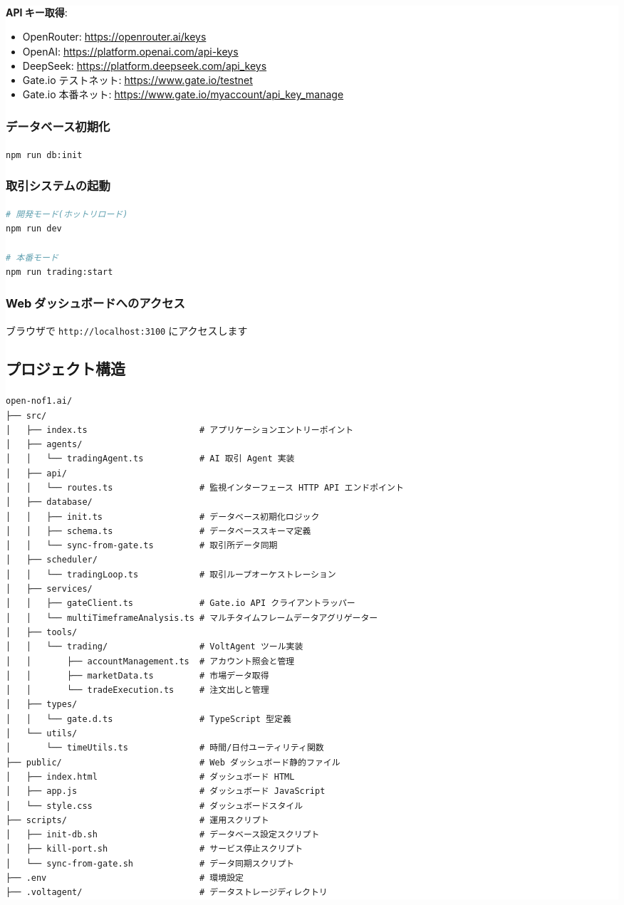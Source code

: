 **API キー取得**:
- OpenRouter: https://openrouter.ai/keys
- OpenAI: https://platform.openai.com/api-keys
- DeepSeek: https://platform.deepseek.com/api_keys
- Gate.io テストネット: https://www.gate.io/testnet
- Gate.io 本番ネット: https://www.gate.io/myaccount/api_key_manage

### データベース初期化

```bash
npm run db:init
```

### 取引システムの起動

```bash
# 開発モード(ホットリロード)
npm run dev

# 本番モード
npm run trading:start
```

### Web ダッシュボードへのアクセス

ブラウザで `http://localhost:3100` にアクセスします

## プロジェクト構造

```
open-nof1.ai/
├── src/
│   ├── index.ts                      # アプリケーションエントリーポイント
│   ├── agents/
│   │   └── tradingAgent.ts           # AI 取引 Agent 実装
│   ├── api/
│   │   └── routes.ts                 # 監視インターフェース HTTP API エンドポイント
│   ├── database/
│   │   ├── init.ts                   # データベース初期化ロジック
│   │   ├── schema.ts                 # データベーススキーマ定義
│   │   └── sync-from-gate.ts         # 取引所データ同期
│   ├── scheduler/
│   │   └── tradingLoop.ts            # 取引ループオーケストレーション
│   ├── services/
│   │   ├── gateClient.ts             # Gate.io API クライアントラッパー
│   │   └── multiTimeframeAnalysis.ts # マルチタイムフレームデータアグリゲーター
│   ├── tools/
│   │   └── trading/                  # VoltAgent ツール実装
│   │       ├── accountManagement.ts  # アカウント照会と管理
│   │       ├── marketData.ts         # 市場データ取得
│   │       └── tradeExecution.ts     # 注文出しと管理
│   ├── types/
│   │   └── gate.d.ts                 # TypeScript 型定義
│   └── utils/
│       └── timeUtils.ts              # 時間/日付ユーティリティ関数
├── public/                           # Web ダッシュボード静的ファイル
│   ├── index.html                    # ダッシュボード HTML
│   ├── app.js                        # ダッシュボード JavaScript
│   └── style.css                     # ダッシュボードスタイル
├── scripts/                          # 運用スクリプト
│   ├── init-db.sh                    # データベース設定スクリプト
│   ├── kill-port.sh                  # サービス停止スクリプト
│   └── sync-from-gate.sh             # データ同期スクリプト
├── .env                              # 環境設定
├── .voltagent/                       # データストレージディレクトリ
```